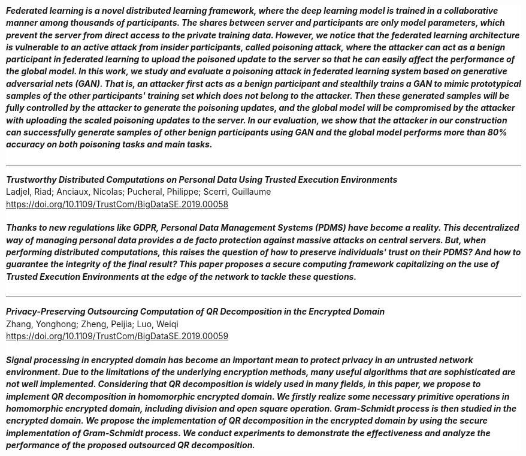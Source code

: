 ##### Federated learning is a novel distributed learning framework, where the deep learning model is trained in a collaborative manner among thousands of participants. The shares between server and participants are only model parameters, which prevent the server from direct access to the private training data. However, we notice that the federated learning architecture is vulnerable to an active attack from insider participants, called poisoning attack, where the attacker can act as a benign participant in federated learning to upload the poisoned update to the server so that he can easily affect the performance of the global model. In this work, we study and evaluate a poisoning attack in federated learning system based on generative adversarial nets (GAN). That is, an attacker first acts as a benign participant and stealthily trains a GAN to mimic prototypical samples of the other participants' training set which does not belong to the attacker. Then these generated samples will be fully controlled by the attacker to generate the poisoning updates, and the global model will be compromised by the attacker with uploading the scaled poisoning updates to the server. In our evaluation, we show that the attacker in our construction can successfully generate samples of other benign participants using GAN and the global model performs more than 80% accuracy on both poisoning tasks and main tasks.

***

**_Trustworthy Distributed Computations on Personal Data Using Trusted Execution Environments_**  
Ladjel, Riad; Anciaux, Nicolas; Pucheral, Philippe; Scerri, Guillaume  
https://doi.org/10.1109/TrustCom/BigDataSE.2019.00058  

##### Thanks to new regulations like GDPR, Personal Data Management Systems (PDMS) have become a reality. This decentralized way of managing personal data provides a de facto protection against massive attacks on central servers. But, when performing distributed computations, this raises the question of how to preserve individuals' trust on their PDMS? And how to guarantee the integrity of the final result? This paper proposes a secure computing framework capitalizing on the use of Trusted Execution Environments at the edge of the network to tackle these questions.

***

**_Privacy-Preserving Outsourcing Computation of QR Decomposition in the Encrypted Domain_**  
Zhang, Yonghong; Zheng, Peijia; Luo, Weiqi  
https://doi.org/10.1109/TrustCom/BigDataSE.2019.00059  

##### Signal processing in encrypted domain has become an important mean to protect privacy in an untrusted network environment. Due to the limitations of the underlying encryption methods, many useful algorithms that are sophisticated are not well implemented. Considering that QR decomposition is widely used in many fields, in this paper, we propose to implement QR decomposition in homomorphic encrypted domain. We firstly realize some necessary primitive operations in homomorphic encrypted domain, including division and open square operation. Gram-Schmidt process is then studied in the encrypted domain. We propose the implementation of QR decomposition in the encrypted domain by using the secure implementation of Gram-Schmidt process. We conduct experiments to demonstrate the effectiveness and analyze the performance of the proposed outsourced QR decomposition.
